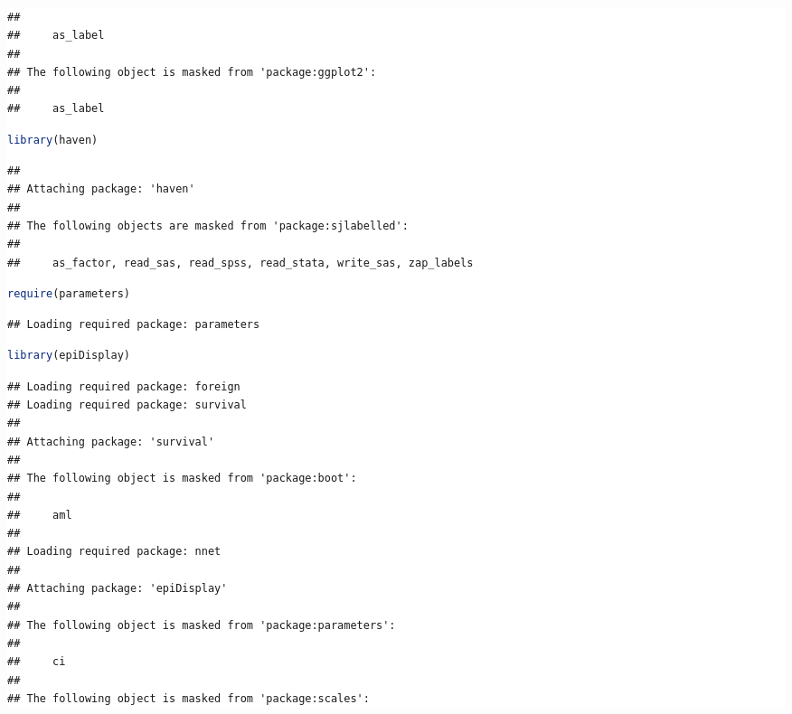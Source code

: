     ## 
    ##     as_label
    ## 
    ## The following object is masked from 'package:ggplot2':
    ## 
    ##     as_label

``` r
library(haven)
```

    ## 
    ## Attaching package: 'haven'
    ## 
    ## The following objects are masked from 'package:sjlabelled':
    ## 
    ##     as_factor, read_sas, read_spss, read_stata, write_sas, zap_labels

``` r
require(parameters)
```

    ## Loading required package: parameters

``` r
library(epiDisplay)
```

    ## Loading required package: foreign
    ## Loading required package: survival
    ## 
    ## Attaching package: 'survival'
    ## 
    ## The following object is masked from 'package:boot':
    ## 
    ##     aml
    ## 
    ## Loading required package: nnet
    ## 
    ## Attaching package: 'epiDisplay'
    ## 
    ## The following object is masked from 'package:parameters':
    ## 
    ##     ci
    ## 
    ## The following object is masked from 'package:scales':